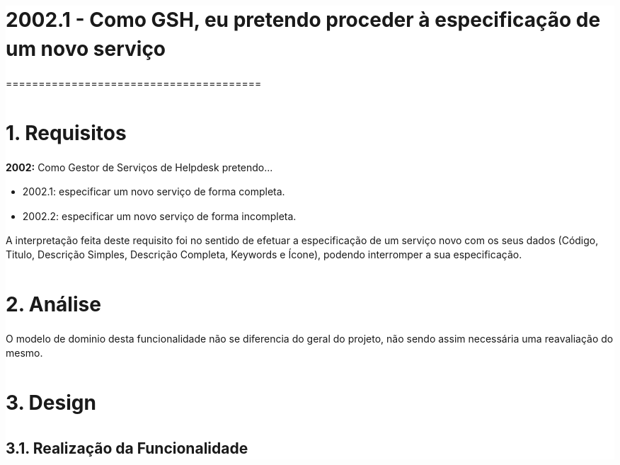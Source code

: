 # 2002.1 - Como GSH, eu pretendo proceder à especificação de um novo serviço
=======================================


# 1. Requisitos

**2002:** Como Gestor de Serviços de Helpdesk pretendo...

- 2002.1: especificar um novo serviço de forma completa.

- 2002.2: especificar um novo serviço de forma incompleta.

A interpretação feita deste requisito foi no sentido de efetuar a especificação de um serviço novo com os seus dados (Código, Titulo, Descrição Simples, Descrição Completa, Keywords e Ícone), podendo interromper a sua especificação.

# 2. Análise

O modelo de dominio desta funcionalidade não se diferencia do geral do projeto, não sendo assim necessária uma reavaliação do mesmo.

# 3. Design

## 3.1. Realização da Funcionalidade
